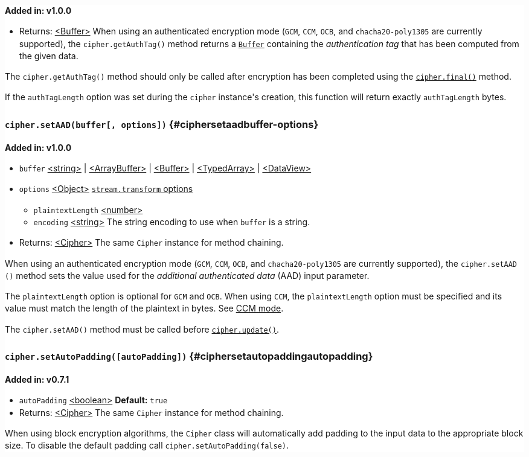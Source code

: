 **Added in: v1.0.0**

- Returns: [\<Buffer\>](/nodejs/api/buffer#class-buffer) When using an authenticated encryption mode (`GCM`, `CCM`, `OCB`, and `chacha20-poly1305` are currently supported), the `cipher.getAuthTag()` method returns a [`Buffer`](/nodejs/api/buffer) containing the *authentication tag* that has been computed from the given data.

The `cipher.getAuthTag()` method should only be called after encryption has been completed using the [`cipher.final()`](/nodejs/api/crypto#cipherfinaloutputencoding) method.

If the `authTagLength` option was set during the `cipher` instance's creation, this function will return exactly `authTagLength` bytes.

### `cipher.setAAD(buffer[, options])` {#ciphersetaadbuffer-options}

**Added in: v1.0.0**

- `buffer` [\<string\>](https://developer.mozilla.org/en-US/docs/Web/JavaScript/Data_structures#String_type) | [\<ArrayBuffer\>](https://developer.mozilla.org/en-US/docs/Web/JavaScript/Reference/Global_Objects/ArrayBuffer) | [\<Buffer\>](/nodejs/api/buffer#class-buffer) | [\<TypedArray\>](https://developer.mozilla.org/en-US/docs/Web/JavaScript/Reference/Global_Objects/TypedArray) | [\<DataView\>](https://developer.mozilla.org/en-US/docs/Web/JavaScript/Reference/Global_Objects/DataView)
- `options` [\<Object\>](https://developer.mozilla.org/en-US/docs/Web/JavaScript/Reference/Global_Objects/Object) [`stream.transform` options](/nodejs/api/stream#new-streamtransformoptions) 
    - `plaintextLength` [\<number\>](https://developer.mozilla.org/en-US/docs/Web/JavaScript/Data_structures#Number_type)
    - `encoding` [\<string\>](https://developer.mozilla.org/en-US/docs/Web/JavaScript/Data_structures#String_type) The string encoding to use when `buffer` is a string.
  
 
- Returns: [\<Cipher\>](/nodejs/api/crypto#class-cipher) The same `Cipher` instance for method chaining.

When using an authenticated encryption mode (`GCM`, `CCM`, `OCB`, and `chacha20-poly1305` are currently supported), the `cipher.setAAD()` method sets the value used for the *additional authenticated data* (AAD) input parameter.

The `plaintextLength` option is optional for `GCM` and `OCB`. When using `CCM`, the `plaintextLength` option must be specified and its value must match the length of the plaintext in bytes. See [CCM mode](/nodejs/api/crypto#ccm-mode).

The `cipher.setAAD()` method must be called before [`cipher.update()`](/nodejs/api/crypto#cipherupdatedata-inputencoding-outputencoding).

### `cipher.setAutoPadding([autoPadding])` {#ciphersetautopaddingautopadding}

**Added in: v0.7.1**

- `autoPadding` [\<boolean\>](https://developer.mozilla.org/en-US/docs/Web/JavaScript/Data_structures#Boolean_type) **Default:** `true`
- Returns: [\<Cipher\>](/nodejs/api/crypto#class-cipher) The same `Cipher` instance for method chaining.

When using block encryption algorithms, the `Cipher` class will automatically add padding to the input data to the appropriate block size. To disable the default padding call `cipher.setAutoPadding(false)`.
